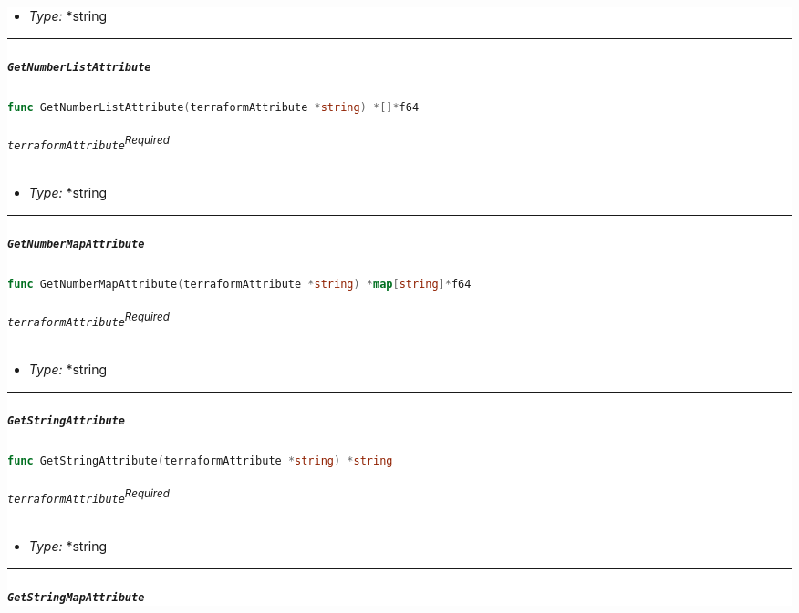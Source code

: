 - *Type:* *string

---

##### `GetNumberListAttribute` <a name="GetNumberListAttribute" id="rhizo-co-terraform-provider-oci.dataOciFileStorageExports.DataOciFileStorageExports.getNumberListAttribute"></a>

```go
func GetNumberListAttribute(terraformAttribute *string) *[]*f64
```

###### `terraformAttribute`<sup>Required</sup> <a name="terraformAttribute" id="rhizo-co-terraform-provider-oci.dataOciFileStorageExports.DataOciFileStorageExports.getNumberListAttribute.parameter.terraformAttribute"></a>

- *Type:* *string

---

##### `GetNumberMapAttribute` <a name="GetNumberMapAttribute" id="rhizo-co-terraform-provider-oci.dataOciFileStorageExports.DataOciFileStorageExports.getNumberMapAttribute"></a>

```go
func GetNumberMapAttribute(terraformAttribute *string) *map[string]*f64
```

###### `terraformAttribute`<sup>Required</sup> <a name="terraformAttribute" id="rhizo-co-terraform-provider-oci.dataOciFileStorageExports.DataOciFileStorageExports.getNumberMapAttribute.parameter.terraformAttribute"></a>

- *Type:* *string

---

##### `GetStringAttribute` <a name="GetStringAttribute" id="rhizo-co-terraform-provider-oci.dataOciFileStorageExports.DataOciFileStorageExports.getStringAttribute"></a>

```go
func GetStringAttribute(terraformAttribute *string) *string
```

###### `terraformAttribute`<sup>Required</sup> <a name="terraformAttribute" id="rhizo-co-terraform-provider-oci.dataOciFileStorageExports.DataOciFileStorageExports.getStringAttribute.parameter.terraformAttribute"></a>

- *Type:* *string

---

##### `GetStringMapAttribute` <a name="GetStringMapAttribute" id="rhizo-co-terraform-provider-oci.dataOciFileStorageExports.DataOciFileStorageExports.getStringMapAttribute"></a>
